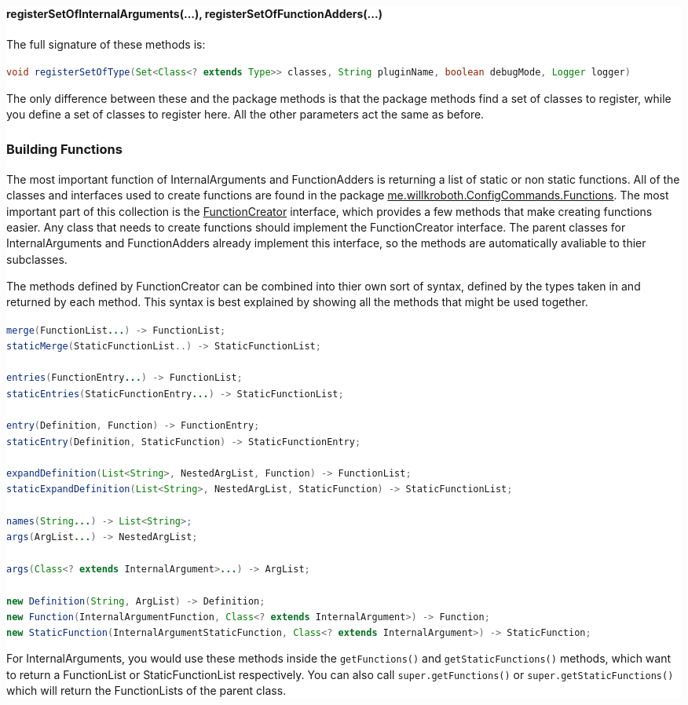 #### registerSetOfInternalArguments(...), registerSetOfFunctionAdders(...)
The full signature of these methods is:
```java
void registerSetOfType(Set<Class<? extends Type>> classes, String pluginName, boolean debugMode, Logger logger)
```
The only difference between these and the package methods is that the package methods find a set of classes to register, while you define a set of classes to register here. All the other parameters act the same as before.

### Building Functions
The most important function of InternalArguments and FunctionAdders is returning a list of static or non static functions. All of the classes and interfaces used to create functions are found in the package [me.willkroboth.ConfigCommands.Functions](/src/me/willkroboth/ConfigCommands/Functions/). The most important part of this collection is the [FunctionCreator](/src/me/willkroboth/ConfigCommands/Functions/FunctionCreator.java) interface, which provides a few methods that make creating functions easier. Any class that needs to create functions should implement the FunctionCreator interface. The parent classes for InternalArguments and FunctionAdders already implement this interface, so the methods are automatically avaliable to thier subclasses.

The methods defined by FunctionCreator can be combined into thier own sort of syntax, defined by the types taken in and returned by each method. This syntax is best explained by showing all the methods that might be used together.
```java
merge(FunctionList...) -> FunctionList;
staticMerge(StaticFunctionList..) -> StaticFunctionList;

entries(FunctionEntry...) -> FunctionList;
staticEntries(StaticFunctionEntry...) -> StaticFunctionList;

entry(Definition, Function) -> FunctionEntry;
staticEntry(Definition, StaticFunction) -> StaticFunctionEntry;

expandDefinition(List<String>, NestedArgList, Function) -> FunctionList;
staticExpandDefinition(List<String>, NestedArgList, StaticFunction) -> StaticFunctionList;

names(String...) -> List<String>;
args(ArgList...) -> NestedArgList;

args(Class<? extends InternalArgument>...) -> ArgList;

new Definition(String, ArgList) -> Definition;
new Function(InternalArgumentFunction, Class<? extends InternalArgument>) -> Function;
new StaticFunction(InternalArgumentStaticFunction, Class<? extends InternalArgument>) -> StaticFunction;
```
For InternalArguments, you would use these methods inside the `getFunctions()` and `getStaticFunctions()` methods, which want to return a FunctionList or StaticFunctionList respectively. You can also call `super.getFunctions()` or `super.getStaticFunctions()` which will return the FunctionLists of the parent class.
